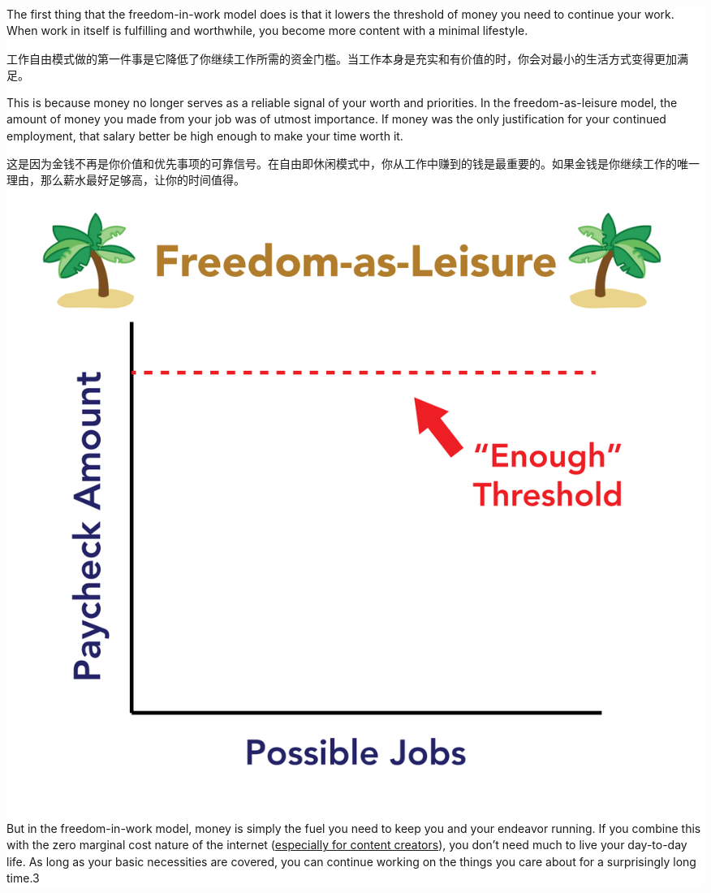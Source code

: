 The first thing that the freedom-in-work model does is that it lowers the threshold of money you need to continue your work. When work in itself is fulfilling and worthwhile, you become more content with a minimal lifestyle.  

工作自由模式做的第一件事是它降低了你继续工作所需的资金门槛。当工作本身是充实和有价值的时，你会对最小的生活方式变得更加满足。

This is because money no longer serves as a reliable signal of your worth and priorities. In the freedom-as-leisure model, the amount of money you made from your job was of utmost importance. If money was the only justification for your continued employment, that salary better be high enough to make your time worth it.  

这是因为金钱不再是你价值和优先事项的可靠信号。在自由即休闲模式中，你从工作中赚到的钱是最重要的。如果金钱是你继续工作的唯一理由，那么薪水最好足够高，让你的时间值得。

[![the enough threshold - freedom in leisure](E02-Freedom-as-leisure-graph.png)](https://moretothat.com/wp-content/uploads/2020/01/E02-Freedom-as-leisure-graph.png)

But in the freedom-in-work model, money is simply the fuel you need to keep you and your endeavor running. If you combine this with the zero marginal cost nature of the internet ([especially for content creators](https://moretothat.com/economics-of-writing/)), you don’t need much to live your day-to-day life. As long as your basic necessities are covered, you can continue working on the things you care about for a surprisingly long time.3  
